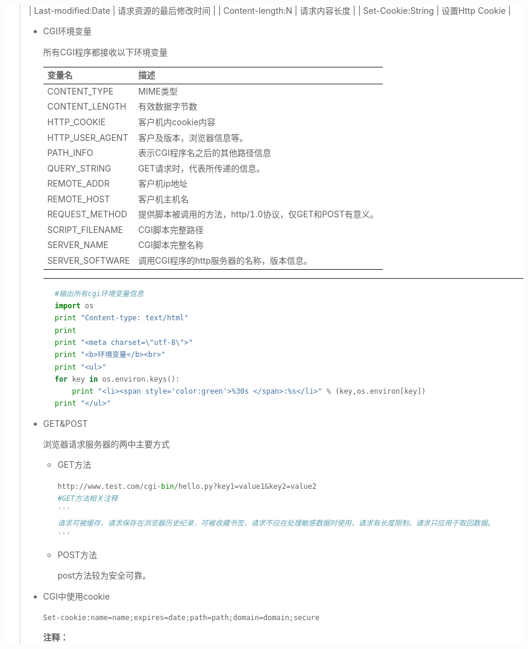   >   | Last-modified:Date | 请求资源的最后修改时间     |
  >   | Content-length:N   | 请求内容长度               |
  >   | Set-Cookie:String  | 设置Http Cookie            |
  >
  > - CGI环境变量
  >
  >   所有CGI程序都接收以下环境变量
  >
  >   | 变量名          | 描述                                                    |
  >   | --------------- | ------------------------------------------------------- |
  >   | CONTENT_TYPE    | MIME类型                                                |
  >   | CONTENT_LENGTH  | 有效数据字节数                                          |
  >   | HTTP_COOKIE     | 客户机内cookie内容                                      |
  >   | HTTP_USER_AGENT | 客户及版本，浏览器信息等。                              |
  >   | PATH_INFO       | 表示CGI程序名之后的其他路径信息                         |
  >   | QUERY_STRING    | GET请求时，代表所传递的信息。                           |
  >   | REMOTE_ADDR     | 客户机ip地址                                            |
  >   | REMOTE_HOST     | 客户机主机名                                            |
  >   | REQUEST_METHOD  | 提供脚本被调用的方法，http/1.0协议，仅GET和POST有意义。 |
  >   | SCRIPT_FILENAME | CGI脚本完整路径                                         |
  >   | SERVER_NAME     | CGI脚本完整名称                                         |
  >   | SERVER_SOFTWARE | 调用CGI程序的http服务器的名称，版本信息。               |
  >
  >   ---
  >
  > ```python
  >       #输出所有cgi环境变量信息
  >       import os
  >       print "Content-type: text/html"
  >       print
  >       print "<meta charset=\"utf-8\">"
  >       print "<b>环境变量</b><br>"
  >       print "<ul>"
  >       for key in os.environ.keys():
  >           print "<li><span style='color:green'>%30s </span>:%s</li>" % (key,os.environ[key])
  >       print "</ul>"
  > ```
  >
  > - GET&POST
  >
  >   浏览器请求服务器的两中主要方式
  >
  >   - GET方法
  >
  >     ```python
  >     http://www.test.com/cgi-bin/hello.py?key1=value1&key2=value2
  >     #GET方法相关注释
  >     '''
  >     请求可被缓存，请求保存在浏览器历史纪录，可被收藏书签，请求不应在处理敏感数据时使用，请求有长度限制，请求只应用于取回数据。
  >     '''
  >     ```
  >
  >   - POST方法
  >
  >     post方法较为安全可靠。
  >
  > - CGI中使用cookie
  >
  >   ```python
  >   Set-cookie:name=name;expires=date;path=path;domain=domain;secure
  >   ```
  >
  >   **注释：**
  >